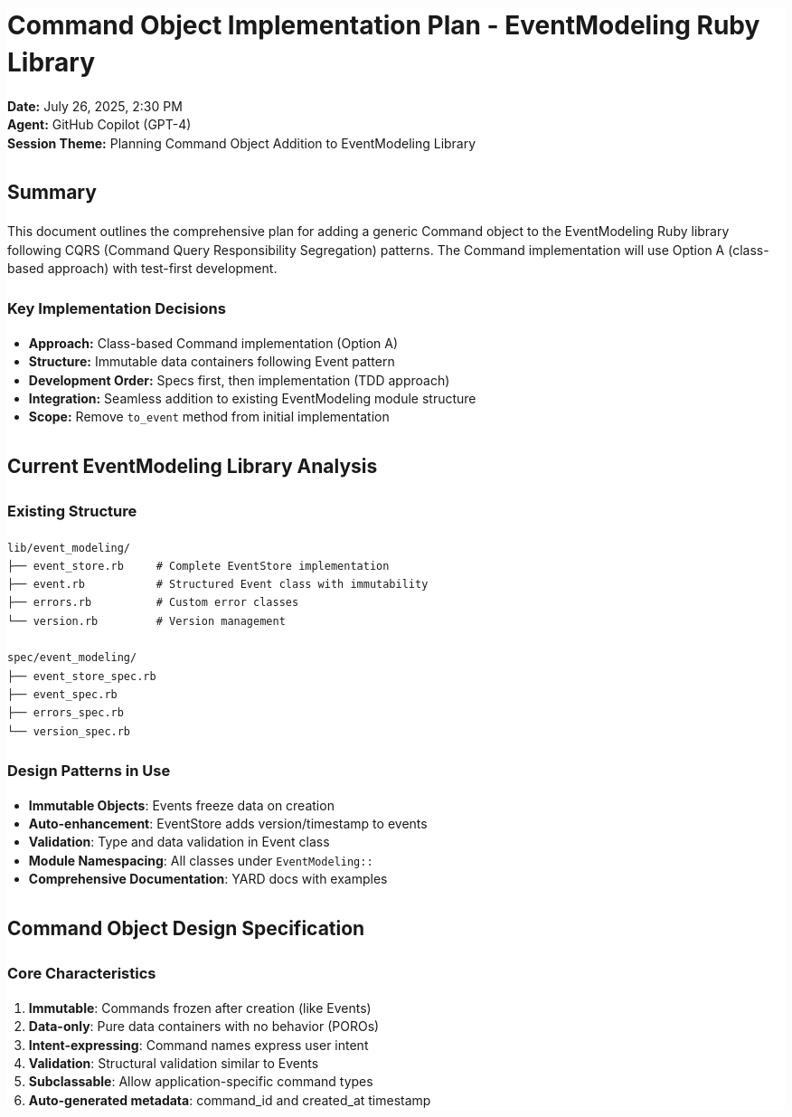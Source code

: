 # Command Object Implementation Plan - EventModeling Ruby Library

**Date:** July 26, 2025, 2:30 PM  
**Agent:** GitHub Copilot (GPT-4)  
**Session Theme:** Planning Command Object Addition to EventModeling Library

## Summary

This document outlines the comprehensive plan for adding a generic Command object to the EventModeling Ruby library following CQRS (Command Query Responsibility Segregation) patterns. The Command implementation will use Option A (class-based approach) with test-first development.

### Key Implementation Decisions
- **Approach:** Class-based Command implementation (Option A)
- **Structure:** Immutable data containers following Event pattern
- **Development Order:** Specs first, then implementation (TDD approach)
- **Integration:** Seamless addition to existing EventModeling module structure
- **Scope:** Remove `to_event` method from initial implementation

## Current EventModeling Library Analysis

### Existing Structure
```
lib/event_modeling/
├── event_store.rb     # Complete EventStore implementation
├── event.rb           # Structured Event class with immutability
├── errors.rb          # Custom error classes
└── version.rb         # Version management

spec/event_modeling/
├── event_store_spec.rb
├── event_spec.rb
├── errors_spec.rb
└── version_spec.rb
```

### Design Patterns in Use
- **Immutable Objects**: Events freeze data on creation
- **Auto-enhancement**: EventStore adds version/timestamp to events
- **Validation**: Type and data validation in Event class
- **Module Namespacing**: All classes under `EventModeling::`
- **Comprehensive Documentation**: YARD docs with examples

## Command Object Design Specification

### Core Characteristics
1. **Immutable**: Commands frozen after creation (like Events)
2. **Data-only**: Pure data containers with no behavior (POROs)
3. **Intent-expressing**: Command names express user intent
4. **Validation**: Structural validation similar to Events
5. **Subclassable**: Allow application-specific command types
6. **Auto-generated metadata**: command_id and created_at timestamp
